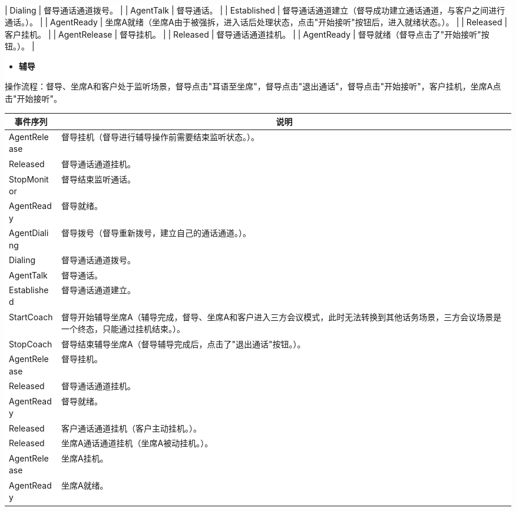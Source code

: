 | Dialing      | 督导通话通道拨号。                                     |
| AgentTalk    | 督导通话。                                         |
| Established  | 督导通话通道建立（督导成功建立通话通道，与客户之间进行通话。）。              |
| AgentReady   | 坐席A就绪（坐席A由于被强拆，进入话后处理状态，点击"开始接听"按钮后，进入就绪状态。）。 |
| Released     | 客户挂机。                                         |
| AgentRelease | 督导挂机。                                         |
| Released     | 督导通话通道挂机。                                     |
| AgentReady   | 督导就绪（督导点击了"开始接听"按钮。）。                         |



* **辅导**

  




操作流程：督导、坐席A和客户处于监听场景，督导点击"耳语至坐席"，督导点击"退出通话"，督导点击"开始接听"，客户挂机，坐席A点击"开始接听"。


|     事件序列     |                                   说明                                   |
|--------------|------------------------------------------------------------------------|
| AgentRelease | 督导挂机（督导进行辅导操作前需要结束监听状态。）。                                              |
| Released     | 督导通话通道挂机。                                                              |
| StopMonitor  | 督导结束监听通话。                                                              |
| AgentReady   | 督导就绪。                                                                  |
| AgentDialing | 督导拨号（督导重新拨号，建立自己的通话通道。）。                                               |
| Dialing      | 督导通话通道拨号。                                                              |
| AgentTalk    | 督导通话。                                                                  |
| Established  | 督导通话通道建立。                                                              |
| StartCoach   | 督导开始辅导坐席A（辅导完成，督导、坐席A和客户进入三方会议模式，此时无法转换到其他话务场景，三方会议场景是一个终态，只能通过挂机结束。）。 |
| StopCoach    | 督导结束辅导坐席A（督导辅导完成后，点击了"退出通话"按钮。）。                                       |
| AgentRelease | 督导挂机。                                                                  |
| Released     | 督导通话通道挂机。                                                              |
| AgentReady   | 督导就绪。                                                                  |
| Released     | 客户通话通道挂机（客户主动挂机。）。                                                     |
| Released     | 坐席A通话通道挂机（坐席A被动挂机。）。                                                   |
| AgentRelease | 坐席A挂机。                                                                 |
| AgentReady   | 坐席A就绪。                                                                 |

